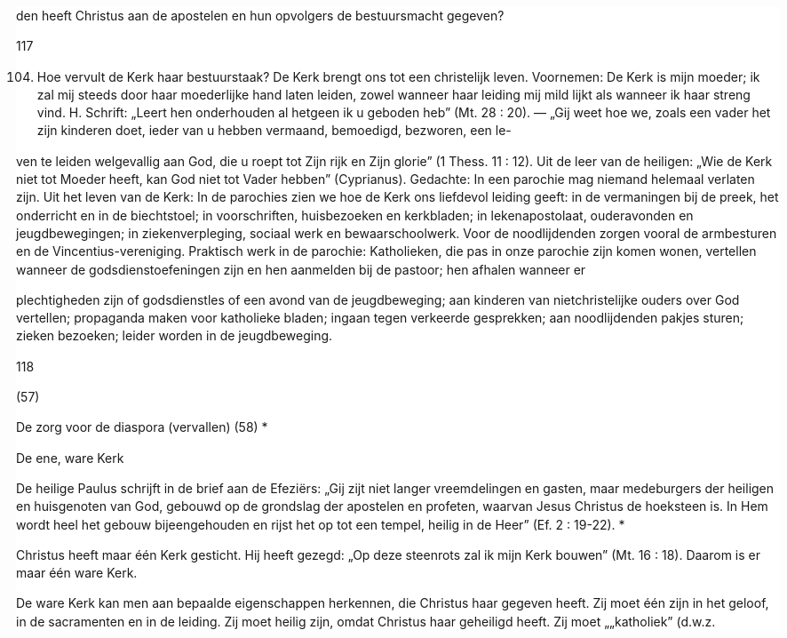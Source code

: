 den heeft Christus aan de apostelen en hun opvolgers de bestuursmacht
gegeven?

117

104. Hoe vervult de Kerk haar bestuurstaak?
De Kerk brengt ons tot een christelijk leven.
Voornemen: De Kerk is mijn moeder; ik zal mij steeds door haar
moederlijke hand laten leiden, zowel wanneer haar leiding mij mild
lijkt als wanneer ik haar streng vind.
H. Schrift: „Leert hen onderhouden al hetgeen ik u geboden heb”
(Mt. 28 : 20). — „Gij weet hoe we, zoals een vader het zijn kinderen
doet, ieder van u hebben vermaand, bemoedigd, bezworen, een le-

ven te leiden welgevallig aan God, die u roept tot Zijn rijk en Zijn
glorie” (1 Thess. 11 : 12).
Uit de leer van de heiligen: „Wie de Kerk niet tot Moeder heeft,
kan God niet tot Vader hebben” (Cyprianus).
Gedachte: In een parochie mag niemand helemaal verlaten zijn.
Uit het leven van de Kerk: In de parochies zien we hoe de Kerk ons
liefdevol leiding geeft: in de vermaningen bij de preek, het onderricht en in de biechtstoel; in voorschriften, huisbezoeken en kerkbladen; in lekenapostolaat, ouderavonden en jeugdbewegingen; in
ziekenverpleging, sociaal werk en bewaarschoolwerk. Voor de noodlijdenden zorgen vooral de armbesturen en de Vincentius-vereniging.
Praktisch werk in de parochie: Katholieken, die pas in onze parochie zijn komen wonen, vertellen wanneer de godsdienstoefeningen
zijn en hen aanmelden bij de pastoor; hen afhalen wanneer er

plechtigheden zijn of godsdienstles of een avond van de jeugdbeweging; aan kinderen van nietchristelijke ouders over God vertellen;
propaganda maken voor katholieke bladen; ingaan tegen verkeerde
gesprekken; aan noodlijdenden pakjes sturen; zieken bezoeken;
leider worden in de jeugdbeweging.

118

(57)

De zorg voor de diaspora (vervallen)
(58)
*

De ene, ware Kerk

De heilige Paulus schrijft in de brief aan de Efeziërs: „Gij zijt
niet langer vreemdelingen en gasten, maar medeburgers der
heiligen en huisgenoten van God, gebouwd op de grondslag
der apostelen en profeten, waarvan Jesus Christus de hoeksteen is. In Hem wordt heel het gebouw bijeengehouden en
rijst het op tot een tempel, heilig in de Heer” (Ef. 2 : 19-22).
*

Christus heeft maar één Kerk gesticht. Hij heeft gezegd: „Op
deze steenrots zal ik mijn Kerk bouwen” (Mt. 16 : 18). Daarom is er maar één ware Kerk.

De ware Kerk kan men aan bepaalde
eigenschappen herkennen, die Christus haar
gegeven heeft. Zij moet één zijn in het geloof, in de sacramenten en in de leiding.
Zij moet heilig zijn, omdat Christus haar
geheiligd heeft. Zij moet „„katholiek” (d.w.z.
